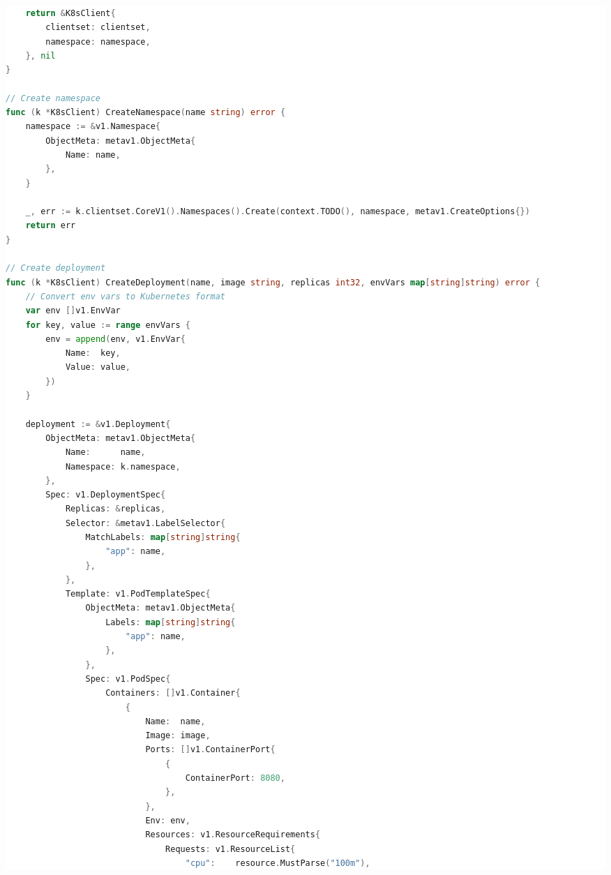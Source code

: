 ```go
    return &K8sClient{
        clientset: clientset,
        namespace: namespace,
    }, nil
}

// Create namespace
func (k *K8sClient) CreateNamespace(name string) error {
    namespace := &v1.Namespace{
        ObjectMeta: metav1.ObjectMeta{
            Name: name,
        },
    }

    _, err := k.clientset.CoreV1().Namespaces().Create(context.TODO(), namespace, metav1.CreateOptions{})
    return err
}

// Create deployment
func (k *K8sClient) CreateDeployment(name, image string, replicas int32, envVars map[string]string) error {
    // Convert env vars to Kubernetes format
    var env []v1.EnvVar
    for key, value := range envVars {
        env = append(env, v1.EnvVar{
            Name:  key,
            Value: value,
        })
    }

    deployment := &v1.Deployment{
        ObjectMeta: metav1.ObjectMeta{
            Name:      name,
            Namespace: k.namespace,
        },
        Spec: v1.DeploymentSpec{
            Replicas: &replicas,
            Selector: &metav1.LabelSelector{
                MatchLabels: map[string]string{
                    "app": name,
                },
            },
            Template: v1.PodTemplateSpec{
                ObjectMeta: metav1.ObjectMeta{
                    Labels: map[string]string{
                        "app": name,
                    },
                },
                Spec: v1.PodSpec{
                    Containers: []v1.Container{
                        {
                            Name:  name,
                            Image: image,
                            Ports: []v1.ContainerPort{
                                {
                                    ContainerPort: 8080,
                                },
                            },
                            Env: env,
                            Resources: v1.ResourceRequirements{
                                Requests: v1.ResourceList{
                                    "cpu":    resource.MustParse("100m"),
```